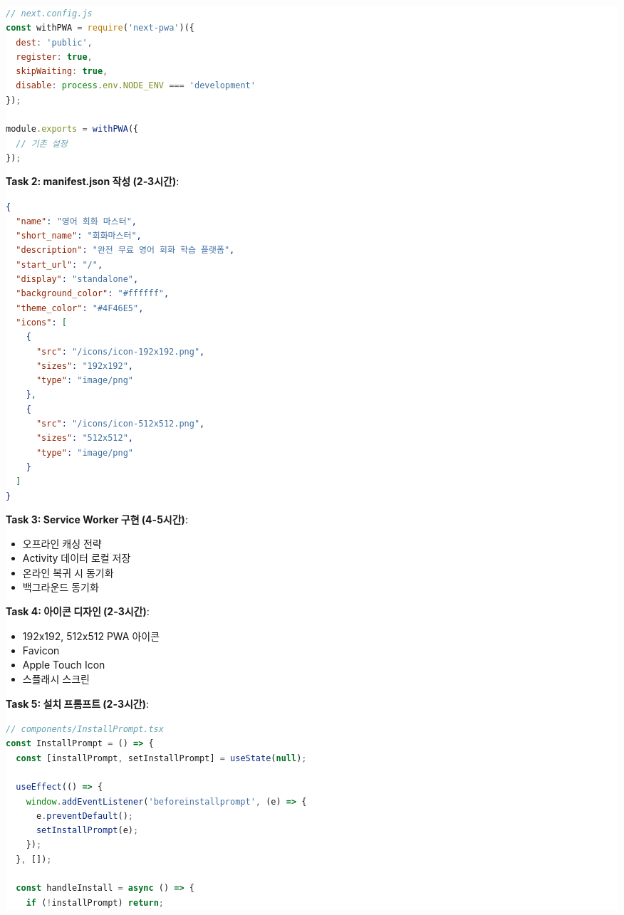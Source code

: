```javascript
// next.config.js
const withPWA = require('next-pwa')({
  dest: 'public',
  register: true,
  skipWaiting: true,
  disable: process.env.NODE_ENV === 'development'
});

module.exports = withPWA({
  // 기존 설정
});
```

**Task 2: manifest.json 작성 (2-3시간)**:
```json
{
  "name": "영어 회화 마스터",
  "short_name": "회화마스터",
  "description": "완전 무료 영어 회화 학습 플랫폼",
  "start_url": "/",
  "display": "standalone",
  "background_color": "#ffffff",
  "theme_color": "#4F46E5",
  "icons": [
    {
      "src": "/icons/icon-192x192.png",
      "sizes": "192x192",
      "type": "image/png"
    },
    {
      "src": "/icons/icon-512x512.png",
      "sizes": "512x512",
      "type": "image/png"
    }
  ]
}
```

**Task 3: Service Worker 구현 (4-5시간)**:
- 오프라인 캐싱 전략
- Activity 데이터 로컬 저장
- 온라인 복귀 시 동기화
- 백그라운드 동기화

**Task 4: 아이콘 디자인 (2-3시간)**:
- 192x192, 512x512 PWA 아이콘
- Favicon
- Apple Touch Icon
- 스플래시 스크린

**Task 5: 설치 프롬프트 (2-3시간)**:
```typescript
// components/InstallPrompt.tsx
const InstallPrompt = () => {
  const [installPrompt, setInstallPrompt] = useState(null);

  useEffect(() => {
    window.addEventListener('beforeinstallprompt', (e) => {
      e.preventDefault();
      setInstallPrompt(e);
    });
  }, []);

  const handleInstall = async () => {
    if (!installPrompt) return;
```
